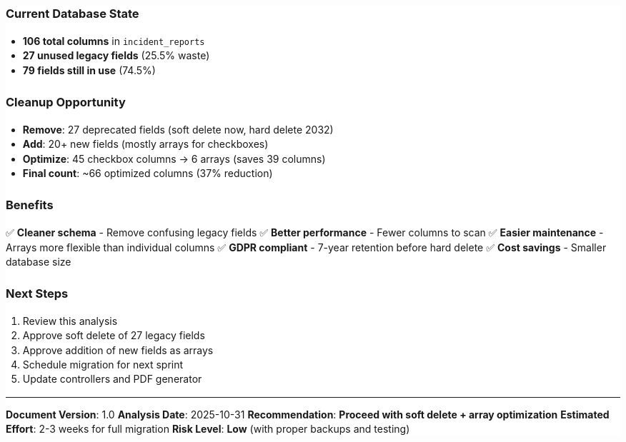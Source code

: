 ### Current Database State
- **106 total columns** in `incident_reports`
- **27 unused legacy fields** (25.5% waste)
- **79 fields still in use** (74.5%)

### Cleanup Opportunity
- **Remove**: 27 deprecated fields (soft delete now, hard delete 2032)
- **Add**: 20+ new fields (mostly arrays for checkboxes)
- **Optimize**: 45 checkbox columns → 6 arrays (saves 39 columns)
- **Final count**: ~66 optimized columns (37% reduction)

### Benefits
✅ **Cleaner schema** - Remove confusing legacy fields
✅ **Better performance** - Fewer columns to scan
✅ **Easier maintenance** - Arrays more flexible than individual columns
✅ **GDPR compliant** - 7-year retention before hard delete
✅ **Cost savings** - Smaller database size

### Next Steps
1. Review this analysis
2. Approve soft delete of 27 legacy fields
3. Approve addition of new fields as arrays
4. Schedule migration for next sprint
5. Update controllers and PDF generator

---

**Document Version**: 1.0
**Analysis Date**: 2025-10-31
**Recommendation**: **Proceed with soft delete + array optimization**
**Estimated Effort**: 2-3 weeks for full migration
**Risk Level**: **Low** (with proper backups and testing)
